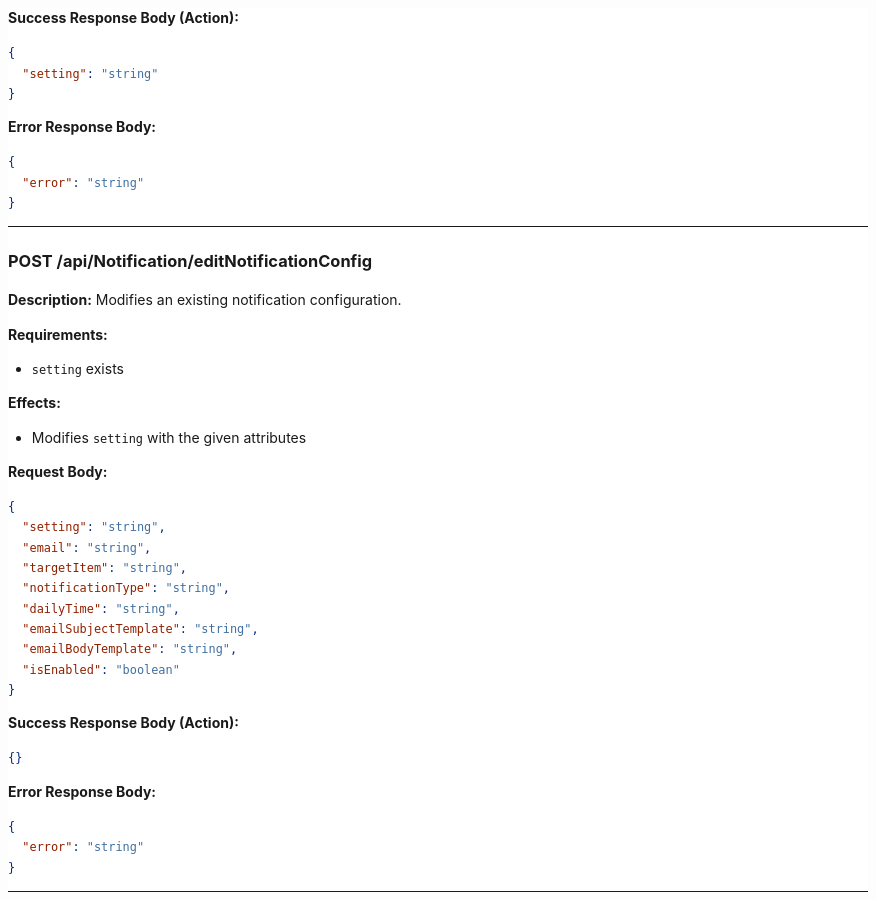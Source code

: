 **Success Response Body (Action):**

```json
{
  "setting": "string"
}
```

**Error Response Body:**

```json
{
  "error": "string"
}
```

***

### POST /api/Notification/editNotificationConfig

**Description:** Modifies an existing notification configuration.

**Requirements:**

* `setting` exists

**Effects:**

* Modifies `setting` with the given attributes

**Request Body:**

```json
{
  "setting": "string",
  "email": "string",
  "targetItem": "string",
  "notificationType": "string",
  "dailyTime": "string",
  "emailSubjectTemplate": "string",
  "emailBodyTemplate": "string",
  "isEnabled": "boolean"
}
```

**Success Response Body (Action):**

```json
{}
```

**Error Response Body:**

```json
{
  "error": "string"
}
```

***
